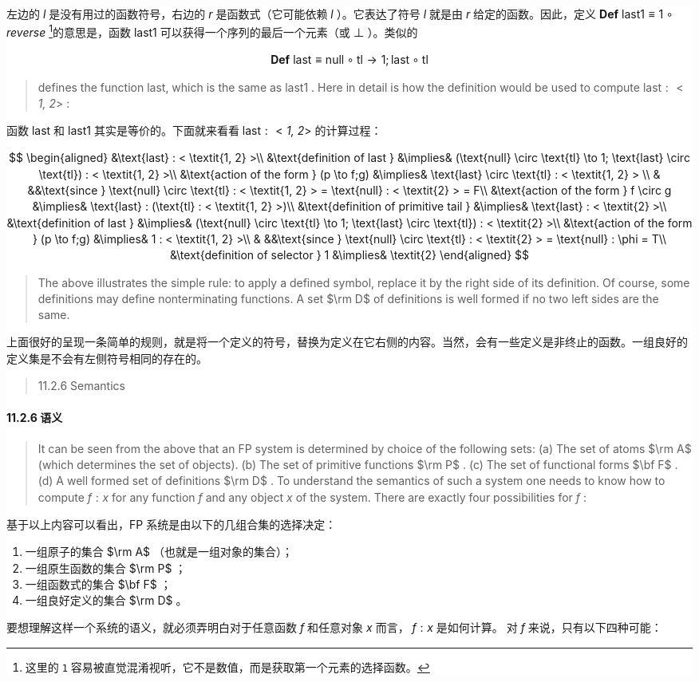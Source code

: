 左边的 $l$ 是没有用过的函数符号，右边的 $r$ 是函数式（它可能依赖 $l$ ）。它表达了符号 $l$ 就是由 $r$ 给定的函数。因此，定义 $\textbf{Def}\ \text{last1} \equiv 1 \circ reverse$ [^1f]的意思是，函数 $\text{last1}$ 可以获得一个序列的最后一个元素（或 $\bot$ ）。类似的

$$
\textbf{Def}\ \text{last} \equiv \text{null} \circ \text{tl} \to 1; \text{last} \circ \text{tl}
$$

[^1f]: 这里的 `1` 容易被直觉混淆视听，它不是数值，而是获取第一个元素的选择函数。

> defines the function $\text{last}$, which is the same as $\text{last1}$ . Here in detail is how the definition would be used to compute $\text{last} : < \textit{1, 2} >$ : 

函数 $\text{last}$ 和 $\text{last1}$ 其实是等价的。下面就来看看 $\text{last} : < \textit{1, 2} >$ 的计算过程：

$$
\begin{aligned}
&\text{last} : < \textit{1, 2} >\\
&\text{definition of last }             &\implies& (\text{null} \circ \text{tl} \to 1; \text{last} \circ \text{tl}) : < \textit{1, 2} >\\
&\text{action of the form } (p \to f;g) &\implies& \text{last} \circ \text{tl} : < \textit{1, 2} > \\
&                                       &&\text{since } \text{null} \circ \text{tl} : < \textit{1, 2} > = \text{null} : < \textit{2} > = F\\
&\text{action of the form } f \circ g   &\implies& \text{last} : (\text{tl} : < \textit{1, 2} >)\\
&\text{definition of primitive tail }   &\implies& \text{last} : < \textit{2} >\\
&\text{definition of last }             &\implies& (\text{null} \circ \text{tl} \to 1; \text{last} \circ \text{tl}) : < \textit{2} >\\
&\text{action of the form } (p \to f;g) &\implies& 1 : < \textit{1, 2} >\\
&                                       &&\text{since } \text{null} \circ \text{tl} : < \textit{2} > = \text{null} : \phi = T\\
&\text{definition of selector } 1       &\implies& \textit{2}
\end{aligned}
$$

> The above illustrates the simple rule: to apply a defined symbol, replace it by the right side of its definition. Of course, some definitions may define nonterminating functions. A set $\rm D$ of definitions is well formed if no two left sides are the same. 

上面很好的呈现一条简单的规则，就是将一个定义的符号，替换为定义在它右侧的内容。当然，会有一些定义是非终止的函数。一组良好的定义集是不会有左侧符号相同的存在的。

> 11.2.6 Semantics

#### 11.2.6 语义

> It can be seen from the above that an FP system is determined by choice of the following sets: (a) The set of atoms $\rm A$ (which determines the set of objects). (b) The set of primitive functions $\rm P$ . (c) The set of functional forms $\bf F$ . (d) A well formed set of definitions $\rm D$ . To understand the semantics of such a system one needs to know how to compute $f:x$ for any function $f$ and any object $x$ of the system. There are exactly four possibilities for $f$ : 

基于以上内容可以看出，FP 系统是由以下的几组合集的选择决定：

1. 一组原子的集合 $\rm A$ （也就是一组对象的集合）；
2. 一组原生函数的集合 $\rm P$ ；
3. 一组函数式的集合 $\bf F$ ；
4. 一组良好定义的集合 $\rm D$ 。
   
要想理解这样一个系统的语义，就必须弄明白对于任意函数 $f$ 和任意对象 $x$ 而言， $f:x$ 是如何计算。 对 $f$ 来说，只有以下四种可能：


[^ff]: [**Functional**](https://en.wikipedia.org/wiki/Functional_(mathematics))是个数学概念，在译者接触的中文语料里大多译为“泛函”，即便如此大概率（想我一样）缺乏数学背景的读者依旧无法理解。因此，这里以及后文选择使用“函数式”（即有关函数的表达形式，或者是函数的函数）作为**Functional**和**Functional Form** 的统一译文。此外，这与函数式编程（Functional Programming）也呼应一致了。
[^17]: [McCarthy, J. Recursive functions of symbolic expressions and their computation by machine, Pt. 1. Comm. ,4CM 3, 4 (April 1960), 184-195.](https://dl.acm.org/doi/10.1145/367177.367199)
[^mm]: 对矩阵乘法不熟悉的，请结合[这里](https://zh.wikipedia.org/wiki/%E7%9F%A9%E9%99%A3%E4%B9%98%E6%B3%95)一起理解。
[^9]: [Friedman, D.P., and Wise, D.S. CONS should not evaluate its arguments. In Automata, Languages and Programming, S. Michaelson and R. Milner, Eds., Edinburgh U. Press, Edinburgh, 1976, pp. 257-284.](http://scholar.google.com/scholar?hl=en&q=Friedman%2C+D.P.%2C+and+Wise%2C+D.S.+CONS+should+not+evaluate+its+arguments.+In+Automata%2C+Languages+and+Programming%2C+S.+Michaelson+and+R.+Milner%2C+Eds.%2C+Edinburgh+U.+Press%2C+Edinburgh%2C+1976%2C+pp.+257-284.)
[^10]: [Henderson, P., and Morris, J.H. Jr. A lazy evaluator. Conf. Record Third ACM Symp. on Principles of Programming Languages, Atlanta, Ga., Jan. 1976, pp. 95-103.](https://dl.acm.org/doi/10.1145/800168.811543)
[^12]: [Iverson, K. A Programming Language. Wiley, New York, 1962.](https://dl.acm.org/doi/10.5555/1098666)